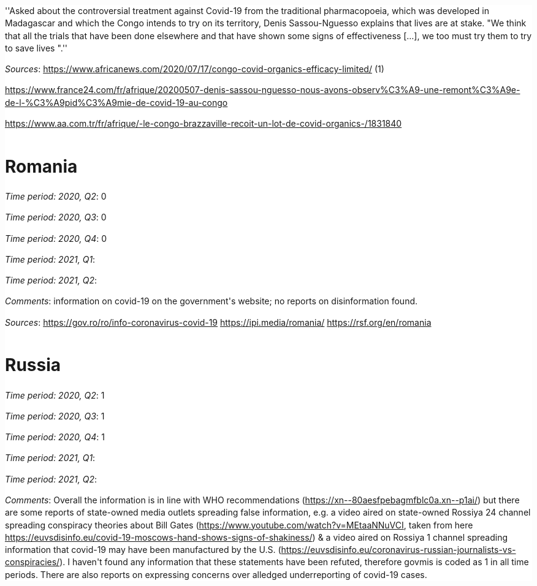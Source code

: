 ''Asked about the controversial treatment against Covid-19 from the traditional pharmacopoeia, which was developed in Madagascar and which the Congo intends to try on its territory, Denis Sassou-Nguesso explains that lives are at stake. "We think that all the trials that have been done elsewhere and that have shown some signs of effectiveness […], we too must try them to try to save lives ".''
 

*Sources*:
 https://www.africanews.com/2020/07/17/congo-covid-organics-efficacy-limited/
(1)

https://www.france24.com/fr/afrique/20200507-denis-sassou-nguesso-nous-avons-observ%C3%A9-une-remont%C3%A9e-de-l-%C3%A9pid%C3%A9mie-de-covid-19-au-congo

https://www.aa.com.tr/fr/afrique/-le-congo-brazzaville-recoit-un-lot-de-covid-organics-/1831840



# Romania 
*Time period: 2020, Q2*: 0

 
*Time period: 2020, Q3*: 0

 
*Time period: 2020, Q4*: 0

 
*Time period: 2021, Q1*: 

 
*Time period: 2021, Q2*: 

 

*Comments*:
 information on covid-19 on the government's website; no reports on disinformation found. 

*Sources*:
 https://gov.ro/ro/info-coronavirus-covid-19
https://ipi.media/romania/
https://rsf.org/en/romania



# Russia 
*Time period: 2020, Q2*: 1

 
*Time period: 2020, Q3*: 1

 
*Time period: 2020, Q4*: 1

 
*Time period: 2021, Q1*: 

 
*Time period: 2021, Q2*: 

 

*Comments*:
 Overall the information is in line with WHO recommendations (https://xn--80aesfpebagmfblc0a.xn--p1ai/) but there are some reports of state-owned media outlets spreading false information, e.g. a video aired on state-owned Rossiya 24 channel spreading conspiracy theories about Bill Gates (https://www.youtube.com/watch?v=MEtaaNNuVCI, taken from here https://euvsdisinfo.eu/covid-19-moscows-hand-shows-signs-of-shakiness/) & a video aired on Rossiya 1 channel spreading information that covid-19 may have been manufactured by the U.S. (https://euvsdisinfo.eu/coronavirus-russian-journalists-vs-conspiracies/). I haven't found any information that these statements have been refuted, therefore govmis is coded as 1 in all time periods. There are also reports on expressing concerns over alledged underreporting of covid-19 cases. 
